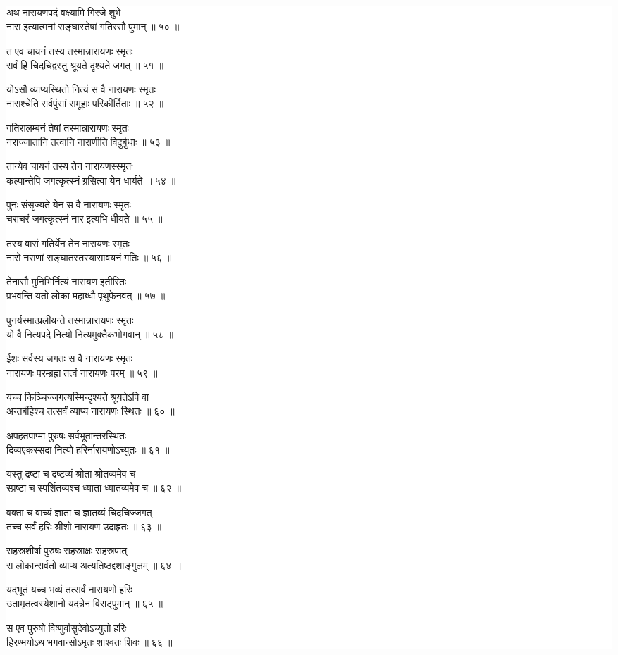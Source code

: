 
अथ नारायणपदं वक्ष्यामि गिरजे शुभे  
नारा इत्यात्मनां सङ्घास्तेषां गतिरसौ पुमान् ॥ ५० ॥


त एव चायनं तस्य तस्मान्नारायणः स्मृतः  
सर्वं हि चिदचिद्वस्तु श्रूयते दृश्यते जगत् ॥ ५१ ॥


योऽसौ व्याप्यस्थितो नित्यं स वै नारायणः स्मृतः  
नाराश्चेति सर्वपुंसां समूहाः परिकीर्तिताः ॥ ५२ ॥


गतिरालम्बनं तेषां तस्मान्नारायणः स्मृतः  
नराज्जातानि तत्वानि नाराणीति विदुर्बुधाः ॥ ५३ ॥


तान्येव चायनं तस्य तेन नारायणस्स्मृतः  
कल्पान्तेपि जगत्कृत्स्नं ग्रसित्वा येन धार्यते ॥ ५४ ॥


पुनः संसृज्यते येन स वै नारायणः स्मृतः  
चराचरं जगत्कृत्स्नं नार इत्यभि धीयते ॥ ५५ ॥


तस्य वासं गतिर्येन तेन नारायणः स्मृतः  
नारो नराणां सङ्घातस्तस्यासावयनं गतिः ॥ ५६ ॥


तेनासौ मुनिभिर्नित्यं नारायण इतीरितः  
प्रभवन्ति यतो लोका महाब्धौ पृथुफेनवत् ॥ ५७ ॥


पुनर्यस्मात्प्रलीयन्ते तस्मान्नारायणः स्मृतः  
यो वै नित्यपदे नित्यो नित्यमुक्तैकभोगवान् ॥ ५८ ॥


ईशः सर्वस्य जगतः स वै नारायणः स्मृतः  
नारायणः परम्ब्रह्म तत्वं नारायणः परम् ॥ ५९ ॥


यच्च किञ्चिज्जगत्यस्मिन्दृश्यते श्रूयतेऽपि वा  
अन्तर्बंहिश्च तत्सर्वं व्याप्य नारायणः स्थितः ॥ ६० ॥


अपहतपाप्मा पुरुषः सर्वभूतान्तरस्थितः  
दिव्यएकस्सदा नित्यो हरिर्नारायणोऽच्युतः ॥ ६१ ॥


यस्तु द्रष्टा च द्रष्टव्यं श्रोता श्रोतव्यमेव च  
स्प्रष्टा च स्पर्शितव्यश्च ध्याता ध्यातव्यमेव च ॥ ६२ ॥


वक्ता च वाच्यं ज्ञाता च ज्ञातव्यं चिदचिज्जगत्  
तच्च सर्वं हरिः श्रीशो नारायण उदाहृतः ॥ ६३ ॥


सहस्रशीर्षा पुरुषः सहस्राक्षः सहस्रपात्  
स लोकान्सर्वतो व्याप्य अत्यतिष्ठद्दशाङ्गुलम् ॥ ६४ ॥


यद्भूतं यच्च भव्यं तत्सर्वं नारायणो हरिः  
उतामृतत्वस्येशानो यदन्नेन विराट्पुमान् ॥ ६५ ॥


स एव पुरुषो विष्णुर्वासुदेवोऽच्युतो हरिः  
हिरण्मयोऽथ भगवान्सोऽमृतः शाश्वतः शिवः ॥ ६६ ॥
